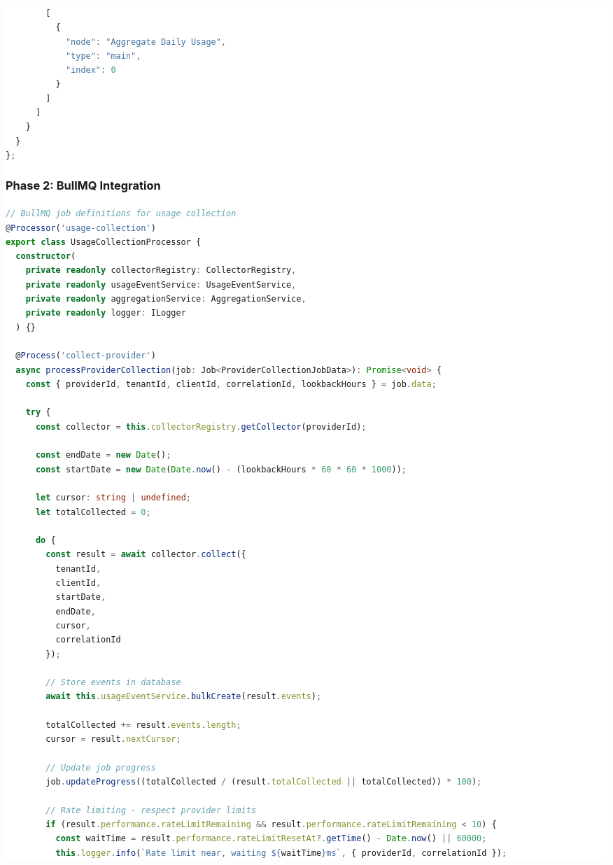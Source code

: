 ```typescript
        [
          {
            "node": "Aggregate Daily Usage",
            "type": "main",
            "index": 0
          }
        ]
      ]
    }
  }
};
```

### Phase 2: BullMQ Integration

```typescript
// BullMQ job definitions for usage collection
@Processor('usage-collection')
export class UsageCollectionProcessor {
  constructor(
    private readonly collectorRegistry: CollectorRegistry,
    private readonly usageEventService: UsageEventService,
    private readonly aggregationService: AggregationService,
    private readonly logger: ILogger
  ) {}
  
  @Process('collect-provider')
  async processProviderCollection(job: Job<ProviderCollectionJobData>): Promise<void> {
    const { providerId, tenantId, clientId, correlationId, lookbackHours } = job.data;
    
    try {
      const collector = this.collectorRegistry.getCollector(providerId);
      
      const endDate = new Date();
      const startDate = new Date(Date.now() - (lookbackHours * 60 * 60 * 1000));
      
      let cursor: string | undefined;
      let totalCollected = 0;
      
      do {
        const result = await collector.collect({
          tenantId,
          clientId,
          startDate,
          endDate,
          cursor,
          correlationId
        });
        
        // Store events in database
        await this.usageEventService.bulkCreate(result.events);
        
        totalCollected += result.events.length;
        cursor = result.nextCursor;
        
        // Update job progress
        job.updateProgress((totalCollected / (result.totalCollected || totalCollected)) * 100);
        
        // Rate limiting - respect provider limits
        if (result.performance.rateLimitRemaining && result.performance.rateLimitRemaining < 10) {
          const waitTime = result.performance.rateLimitResetAt?.getTime() - Date.now() || 60000;
          this.logger.info(`Rate limit near, waiting ${waitTime}ms`, { providerId, correlationId });
```